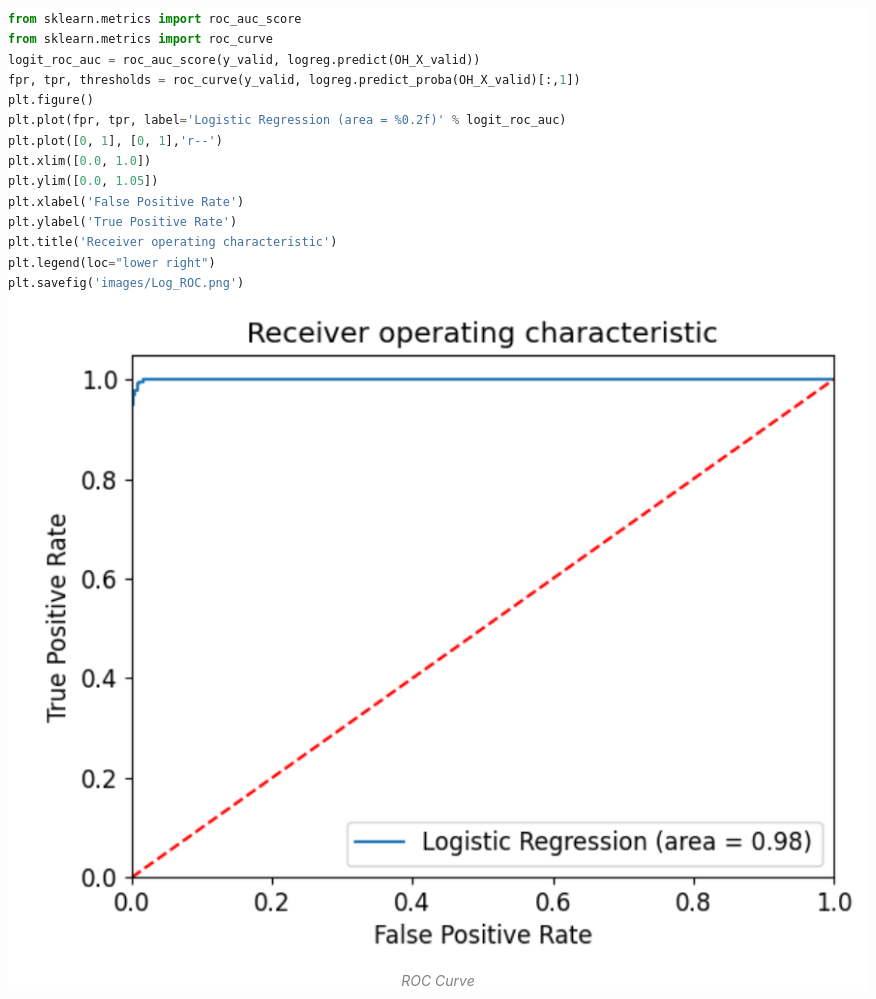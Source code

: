 ```py
from sklearn.metrics import roc_auc_score
from sklearn.metrics import roc_curve
logit_roc_auc = roc_auc_score(y_valid, logreg.predict(OH_X_valid))
fpr, tpr, thresholds = roc_curve(y_valid, logreg.predict_proba(OH_X_valid)[:,1])
plt.figure()
plt.plot(fpr, tpr, label='Logistic Regression (area = %0.2f)' % logit_roc_auc)
plt.plot([0, 1], [0, 1],'r--')
plt.xlim([0.0, 1.0])
plt.ylim([0.0, 1.05])
plt.xlabel('False Positive Rate')
plt.ylabel('True Positive Rate')
plt.title('Receiver operating characteristic')
plt.legend(loc="lower right")
plt.savefig('images/Log_ROC.png')
```

<center><img src="images/roc.png"  class = "center"/></center>
<p style="text-align: center; color:grey;"><i>ROC Curve</i></p>

